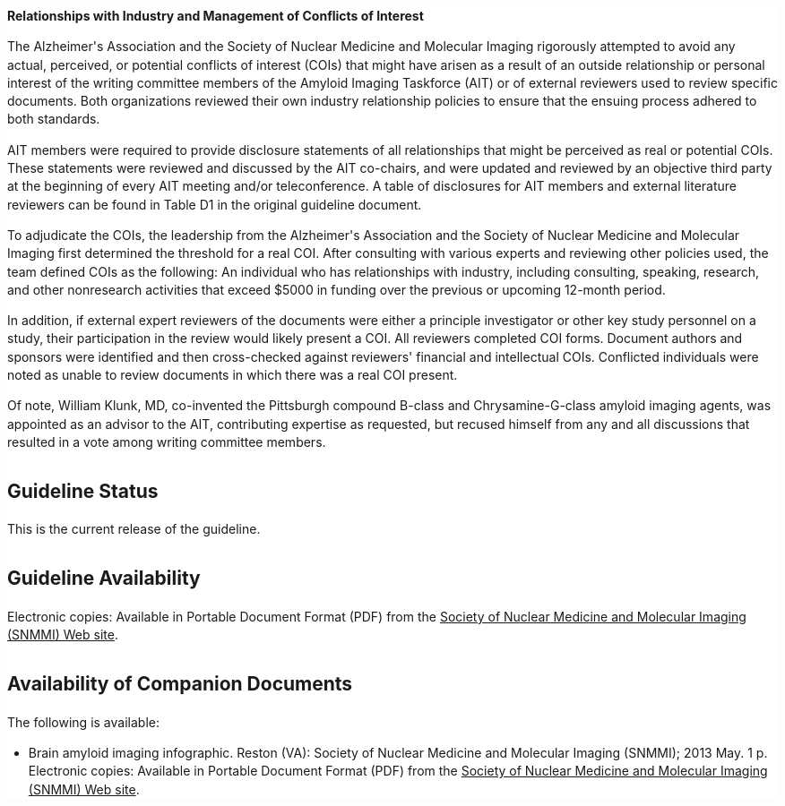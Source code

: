 

 **Relationships with Industry and Management of Conflicts of Interest**

The Alzheimer's Association and the Society of Nuclear Medicine and Molecular Imaging rigorously attempted to avoid any actual, perceived, or potential conflicts of interest (COIs) that might have arisen as a result of an outside relationship or personal interest of the writing committee members of the Amyloid Imaging Taskforce (AIT) or of external reviewers used to review specific documents. Both organizations reviewed their own industry relationship policies to ensure that the ensuing process adhered to both standards.

AIT members were required to provide disclosure statements of all relationships that might be perceived as real or potential COIs. These statements were reviewed and discussed by the AIT co-chairs, and were updated and reviewed by an objective third party at the beginning of every AIT meeting and/or teleconference. A table of disclosures for AIT members and external literature reviewers can be found in Table D1 in the original guideline document.

To adjudicate the COIs, the leadership from the Alzheimer's Association and the Society of Nuclear Medicine and Molecular Imaging first determined the threshold for a real COI. After consulting with various experts and reviewing other policies used, the team defined COIs as the following: An individual who has relationships with industry, including consulting, speaking, research, and other nonresearch activities that exceed $5000 in funding over the previous or upcoming 12-month period.

In addition, if external expert reviewers of the documents were either a principle investigator or other key study personnel on a study, their participation in the review would likely present a COI. All reviewers completed COI forms. Document authors and sponsors were identified and then cross-checked against reviewers' financial and intellectual COIs. Conflicted individuals were noted as unable to review documents in which there was a real COI present.

Of note, William Klunk, MD, co-invented the Pittsburgh compound B-class and Chrysamine-G-class amyloid imaging agents, was appointed as an advisor to the AIT, contributing expertise as requested, but recused himself from any and all discussions that resulted in a vote among writing committee members.

## Guideline Status



This is the current release of the guideline.

## Guideline Availability



Electronic copies: Available in Portable Document Format (PDF) from the [Society of Nuclear Medicine and Molecular Imaging (SNMMI) Web site](http://snmmi.files.cms-plus.com/FileDownloads/HPRA/Appropriate%20use%20criteria%20for%20amyloid%20PET.pdf "Society of Nuclear Medicine and Molecular Imaging \(SNMMI\) Web site").

## Availability of Companion Documents



The following is available:

  * Brain amyloid imaging infographic. Reston (VA): Society of Nuclear Medicine and Molecular Imaging (SNMMI); 2013 May. 1 p. Electronic copies: Available in Portable Document Format (PDF) from the [Society of Nuclear Medicine and Molecular Imaging (SNMMI) Web site](http://snmmi.files.cms-plus.com/FileDownloads/DiscoverMI/FactSheets/Brain%20Amyloid%20Imaging%20Infographic_FINAL.pdf "Society of Nuclear Medicine and Molecular Imaging \(SNMMI\) Web site"). 
